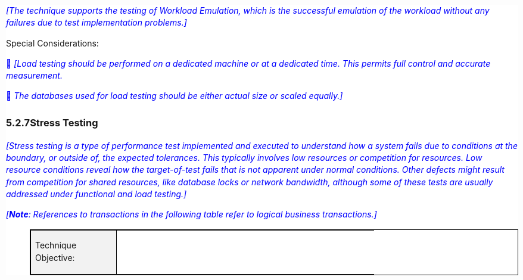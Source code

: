 <font color="#0000ff">_[The technique supports the testing of Workload Emulation, which is the successful emulation of the workload without any failures due to test implementation problems.]_</font>

</td>

</tr>

<tr valign="TOP">

<td width="129" bgcolor="#f2f2f2">

Special Considerations:

</td>

<td width="432">

<font color="#0000ff"> _[Load testing should be performed on a dedicated machine or at a dedicated time. This permits full control and accurate measurement._</font>

<font color="#0000ff"> _The databases used for load testing should be either actual size or scaled equally.]_</font>

</td>

</tr>

</tbody>

</table>

</dd>

</dl>

### 5.2.7Stress Testing

<font color="#0000ff">_[Stress testing is a type of performance test implemented and executed to understand how a system fails due to conditions at the boundary, or outside of, the expected tolerances. This typically involves low resources or competition for resources. Low resource conditions reveal how the target-of-test fails that is not apparent under normal conditions. Other defects might result from competition for shared resources, like database locks or network bandwidth, although some of these tests are usually addressed under functional and load testing.]_</font>

<font color="#0000ff">_[**Note**: References to transactions in the following table refer to logical business transactions.]_</font>

<dl>

<dd>

<table width="591" bordercolor="#000000" border="1" cellspacing="0" cellpadding="7"><colgroup><col width="129"> <col width="432"></colgroup>

<tbody>

<tr valign="TOP">

<td width="129" bgcolor="#f2f2f2">

Technique Objective:
